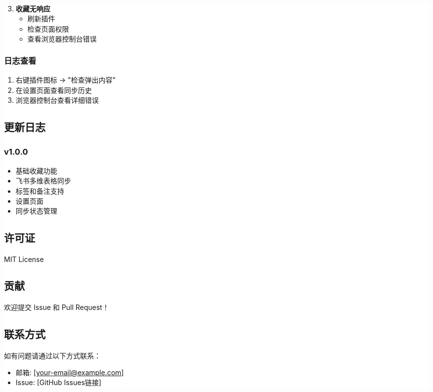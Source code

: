 3. **收藏无响应**
   - 刷新插件
   - 检查页面权限
   - 查看浏览器控制台错误

### 日志查看

1. 右键插件图标 → "检查弹出内容"
2. 在设置页面查看同步历史
3. 浏览器控制台查看详细错误

## 更新日志

### v1.0.0
- 基础收藏功能
- 飞书多维表格同步
- 标签和备注支持
- 设置页面
- 同步状态管理

## 许可证

MIT License

## 贡献

欢迎提交 Issue 和 Pull Request！

## 联系方式

如有问题请通过以下方式联系：
- 邮箱: [your-email@example.com]
- Issue: [GitHub Issues链接]